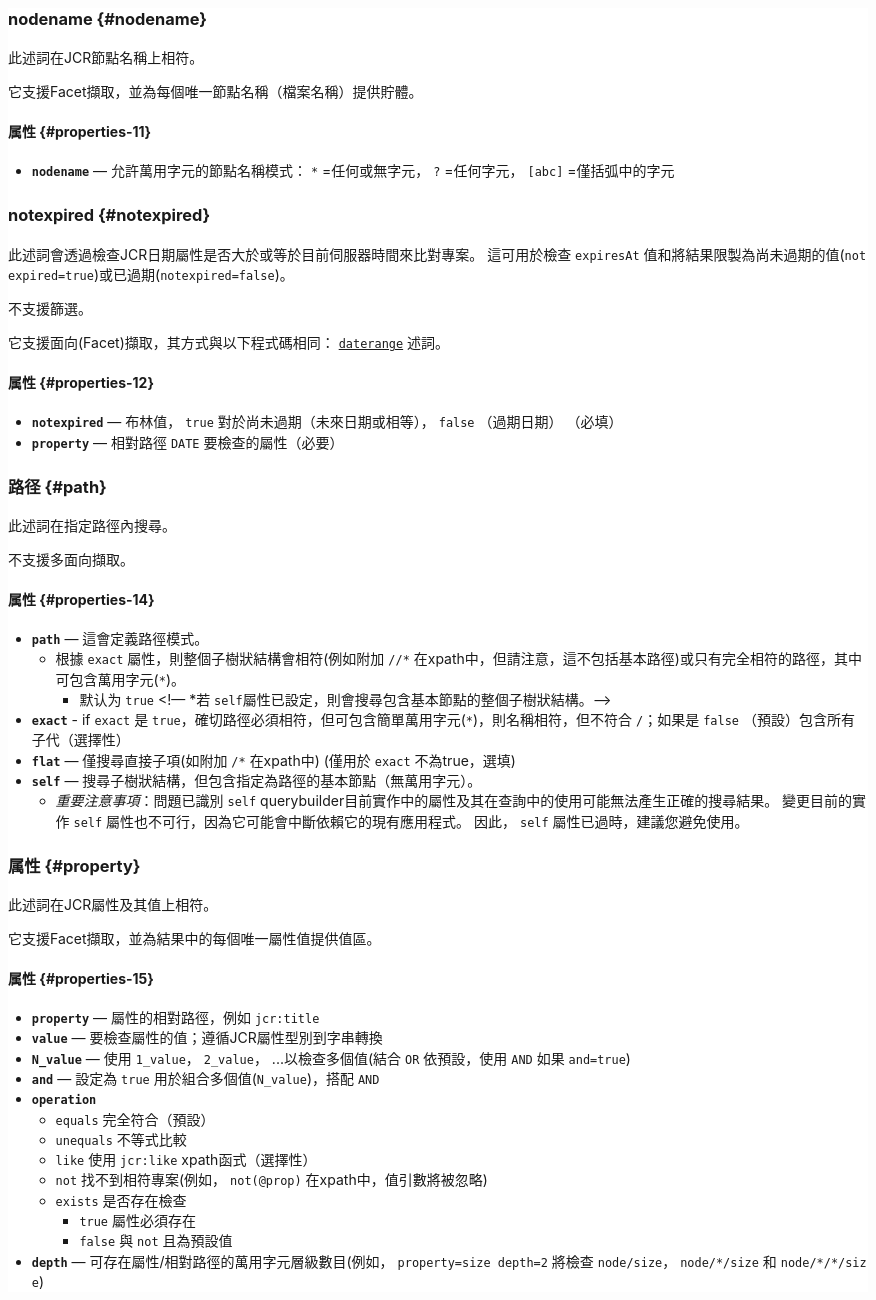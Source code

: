 ### nodename {#nodename}

此述詞在JCR節點名稱上相符。

它支援Facet擷取，並為每個唯一節點名稱（檔案名稱）提供貯體。

#### 属性 {#properties-11}

* **`nodename`**  — 允許萬用字元的節點名稱模式： `*` =任何或無字元， `?` =任何字元， `[abc]` =僅括弧中的字元

### notexpired {#notexpired}

此述詞會透過檢查JCR日期屬性是否大於或等於目前伺服器時間來比對專案。 這可用於檢查 `expiresAt` 值和將結果限製為尚未過期的值(`notexpired=true`)或已過期(`notexpired=false`)。

不支援篩選。

它支援面向(Facet)擷取，其方式與以下程式碼相同： [`daterange`](#daterange) 述詞。

#### 属性 {#properties-12}

* **`notexpired`**  — 布林值， `true` 對於尚未過期（未來日期或相等）， `false` （過期日期） （必填）
* **`property`**  — 相對路徑 `DATE` 要檢查的屬性（必要）

### 路径 {#path}

此述詞在指定路徑內搜尋。

不支援多面向擷取。

#### 属性 {#properties-14}

* **`path`**  — 這會定義路徑模式。
   * 根據 `exact` 屬性，則整個子樹狀結構會相符(例如附加 `//*` 在xpath中，但請注意，這不包括基本路徑)或只有完全相符的路徑，其中可包含萬用字元(`*`)。
      * 默认为 `true`
&lt;!— *若 
`self`屬性已設定，則會搜尋包含基本節點的整個子樹狀結構。—>
* **`exact`** - if `exact` 是 `true`，確切路徑必須相符，但可包含簡單萬用字元(`*`)，則名稱相符，但不符合 `/`；如果是 `false` （預設）包含所有子代（選擇性）
* **`flat`**  — 僅搜尋直接子項(如附加 `/*` 在xpath中) (僅用於 `exact` 不為true，選填)
* **`self`**  — 搜尋子樹狀結構，但包含指定為路徑的基本節點（無萬用字元）。
   * *重要注意事項*：問題已識別 `self` querybuilder目前實作中的屬性及其在查詢中的使用可能無法產生正確的搜尋結果。 變更目前的實作 `self` 屬性也不可行，因為它可能會中斷依賴它的現有應用程式。 因此， `self` 屬性已過時，建議您避免使用。

### 属性 {#property}

此述詞在JCR屬性及其值上相符。

它支援Facet擷取，並為結果中的每個唯一屬性值提供值區。

#### 属性 {#properties-15}

* **`property`**  — 屬性的相對路徑，例如 `jcr:title`
* **`value`**  — 要檢查屬性的值；遵循JCR屬性型別到字串轉換
* **`N_value`**  — 使用 `1_value`， `2_value`， ...以檢查多個值(結合 `OR` 依預設，使用 `AND` 如果 `and=true`)
* **`and`**  — 設定為 `true` 用於組合多個值(`N_value`)，搭配 `AND`
* **`operation`**
   * `equals` 完全符合（預設）
   * `unequals` 不等式比較
   * `like` 使用 `jcr:like` xpath函式（選擇性）
   * `not` 找不到相符專案(例如， `not(@prop)` 在xpath中，值引數將被忽略)
   * `exists` 是否存在檢查
      * `true` 屬性必須存在
      * `false` 與 `not` 且為預設值
* **`depth`**  — 可存在屬性/相對路徑的萬用字元層級數目(例如， `property=size depth=2` 將檢查 `node/size`， `node/*/size` 和 `node/*/*/size`)
